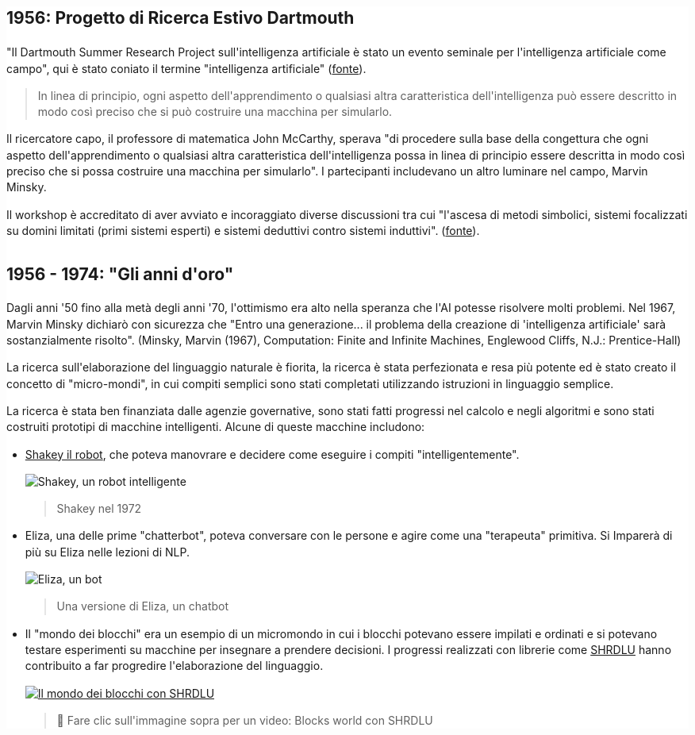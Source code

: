 ## 1956: Progetto di Ricerca Estivo Dartmouth

"Il Dartmouth Summer Research Project sull'intelligenza artificiale è stato un evento seminale per l'intelligenza artificiale come campo", qui è stato coniato il termine "intelligenza artificiale" ([fonte](https://250.dartmouth.edu/highlights/artificial-intelligence-ai-coined-dartmouth)).

> In linea di principio, ogni aspetto dell'apprendimento o qualsiasi altra caratteristica dell'intelligenza può essere descritto in modo così preciso che si può costruire una macchina per simularlo.

Il ricercatore capo, il professore di matematica John McCarthy, sperava "di procedere sulla base della congettura che ogni aspetto dell'apprendimento o qualsiasi altra caratteristica dell'intelligenza possa in linea di principio essere descritta in modo così preciso che si possa costruire una macchina per simularlo". I partecipanti includevano un altro luminare nel campo, Marvin Minsky.

Il workshop è accreditato di aver avviato e incoraggiato diverse discussioni tra cui "l'ascesa di metodi simbolici, sistemi focalizzati su domini limitati (primi sistemi esperti) e sistemi deduttivi contro sistemi induttivi". ([fonte](https://wikipedia.org/wiki/Dartmouth_workshop)).

## 1956 - 1974: "Gli anni d'oro"

Dagli anni '50 fino alla metà degli anni '70, l'ottimismo era alto nella speranza che l'AI potesse risolvere molti problemi. Nel 1967, Marvin Minsky dichiarò con sicurezza che "Entro una generazione... il problema della creazione di 'intelligenza artificiale' sarà sostanzialmente risolto". (Minsky, Marvin (1967), Computation: Finite and Infinite Machines, Englewood Cliffs, N.J.: Prentice-Hall)

La ricerca sull'elaborazione del linguaggio naturale è fiorita, la ricerca è stata perfezionata e resa più potente ed è stato creato il concetto di "micro-mondi", in cui compiti semplici sono stati completati utilizzando istruzioni in linguaggio semplice.

La ricerca è stata ben finanziata dalle agenzie governative, sono stati fatti progressi nel calcolo e negli algoritmi e sono stati costruiti prototipi di macchine intelligenti. Alcune di queste macchine includono:

* [Shakey il robot](https://wikipedia.org/wiki/Shakey_the_robot), che poteva manovrare e decidere come eseguire i compiti "intelligentemente".

   ![Shakey, un robot intelligente](../images/shakey.jpg)
   > Shakey nel 1972

* Eliza, una delle prime "chatterbot", poteva conversare con le persone e agire come una "terapeuta" primitiva. Si Imparerà di più su Eliza nelle lezioni di NLP.

   ![Eliza, un bot](../images/eliza.png)
   > Una versione di Eliza, un chatbot

* Il "mondo dei blocchi" era un esempio di un micromondo in cui i blocchi potevano essere impilati e ordinati e si potevano testare esperimenti su macchine per insegnare a prendere decisioni. I progressi realizzati con librerie come [SHRDLU](https://it.wikipedia.org/wiki/SHRDLU) hanno contribuito a far progredire l'elaborazione del linguaggio.

    [![Il mondo dei blocchi con SHRDLU](https://img.youtube.com/vi/QAJz4YKUwqw/0.jpg)](https://www.youtube.com/watch?v=QAJz4YKUwqw "Il mondo dei blocchi con SHRDLU")

   > 🎥 Fare clic sull'immagine sopra per un video: Blocks world con SHRDLU
